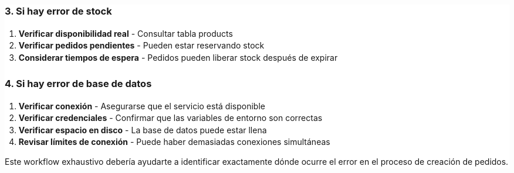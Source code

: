 ### 3. Si hay error de stock

1. **Verificar disponibilidad real** - Consultar tabla products
2. **Verificar pedidos pendientes** - Pueden estar reservando stock
3. **Considerar tiempos de espera** - Pedidos pueden liberar stock después de expirar

### 4. Si hay error de base de datos

1. **Verificar conexión** - Asegurarse que el servicio está disponible
2. **Verificar credenciales** - Confirmar que las variables de entorno son correctas
3. **Verificar espacio en disco** - La base de datos puede estar llena
4. **Revisar límites de conexión** - Puede haber demasiadas conexiones simultáneas

Este workflow exhaustivo debería ayudarte a identificar exactamente dónde ocurre el error en el proceso de creación de pedidos.
